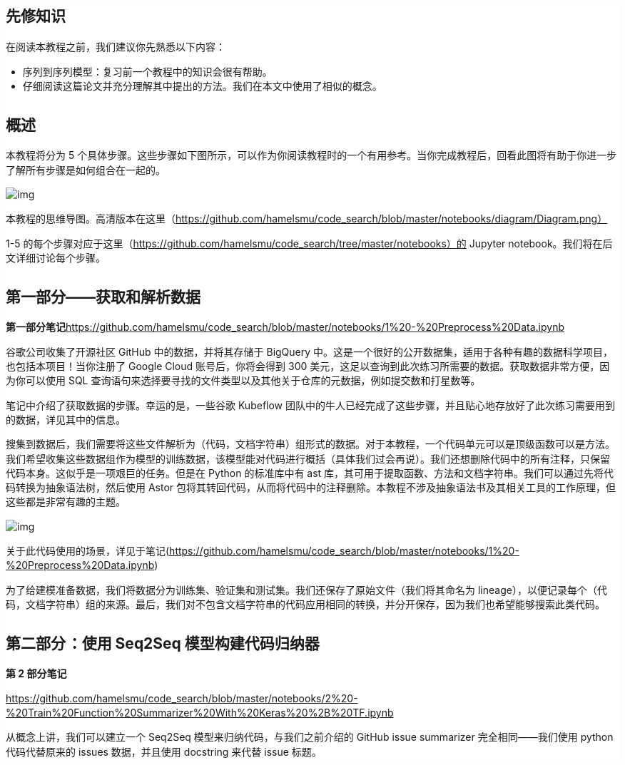 

##   **先修知识**

在阅读本教程之前，我们建议你先熟悉以下内容：

- 序列到序列模型：复习前一个教程中的知识会很有帮助。
- 仔细阅读这篇论文并充分理解其中提出的方法。我们在本文中使用了相似的概念。



##   **概述**

本教程将分为 5 个具体步骤。这些步骤如下图所示，可以作为你阅读教程时的一个有用参考。当你完成教程后，回看此图将有助于你进一步了解所有步骤是如何组合在一起的。

![img](https://mmbiz.qpic.cn/mmbiz_jpg/bicdMLzImlibTjfM3fvx6DOZttx6mzFGIkuLCCaicd60TCIBNSbqicmcKyLoHagsL09tkb3TVjBfef7U9J1cd3qVpQ/640?wx_fmt=jpeg&tp=webp&wxfrom=5&wx_lazy=1&wx_co=1)

本教程的思维导图。高清版本在这里（https://github.com/hamelsmu/code_search/blob/master/notebooks/diagram/Diagram.png）

1-5 的每个步骤对应于这里（https://github.com/hamelsmu/code_search/tree/master/notebooks）的 Jupyter notebook。我们将在后文详细讨论每个步骤。



##   **第一部分——获取和解析数据**

**第一部分笔记**https://github.com/hamelsmu/code_search/blob/master/notebooks/1%20-%20Preprocess%20Data.ipynb

谷歌公司收集了开源社区 GitHub 中的数据，并将其存储于 BigQuery 中。这是一个很好的公开数据集，适用于各种有趣的数据科学项目，也包括本项目！当你注册了 Google Cloud 账号后，你将会得到 300 美元，这足以查询到此次练习所需要的数据。获取数据非常方便，因为你可以使用 SQL 查询语句来选择要寻找的文件类型以及其他关于仓库的元数据，例如提交数和打星数等。

笔记中介绍了获取数据的步骤。幸运的是，一些谷歌 Kubeflow 团队中的牛人已经完成了这些步骤，并且贴心地存放好了此次练习需要用到的数据，详见其中的信息。

搜集到数据后，我们需要将这些文件解析为（代码，文档字符串）组形式的数据。对于本教程，一个代码单元可以是顶级函数可以是方法。我们希望收集这些数据组作为模型的训练数据，该模型能对代码进行概括（具体我们过会再说）。我们还想删除代码中的所有注释，只保留代码本身。这似乎是一项艰巨的任务。但是在 Python 的标准库中有 ast 库，其可用于提取函数、方法和文档字符串。我们可以通过先将代码转换为抽象语法树，然后使用 Astor 包将其转回代码，从而将代码中的注释删除。本教程不涉及抽象语法书及其相关工具的工作原理，但这些都是非常有趣的主题。

![img](https://mmbiz.qpic.cn/mmbiz_jpg/bicdMLzImlibTjfM3fvx6DOZttx6mzFGIkDSU2kwFicZE484fQTwib5968hgX2uudkhmFFfUa2TVvTQt67dReibljIQ/640?wx_fmt=jpeg&tp=webp&wxfrom=5&wx_lazy=1&wx_co=1)

关于此代码使用的场景，详见于笔记(https://github.com/hamelsmu/code_search/blob/master/notebooks/1%20-%20Preprocess%20Data.ipynb)

为了给建模准备数据，我们将数据分为训练集、验证集和测试集。我们还保存了原始文件（我们将其命名为 lineage），以便记录每个（代码，文档字符串）组的来源。最后，我们对不包含文档字符串的代码应用相同的转换，并分开保存，因为我们也希望能够搜索此类代码。



##   **第二部分 ：使用 Seq2Seq 模型构建代码归纳器**

**第 2 部分笔记**

https://github.com/hamelsmu/code_search/blob/master/notebooks/2%20-%20Train%20Function%20Summarizer%20With%20Keras%20%2B%20TF.ipynb

从概念上讲，我们可以建立一个 Seq2Seq 模型来归纳代码，与我们之前介绍的 GitHub issue summarizer 完全相同——我们使用 python 代码代替原来的 issues 数据，并且使用 docstring 来代替 issue 标题。
